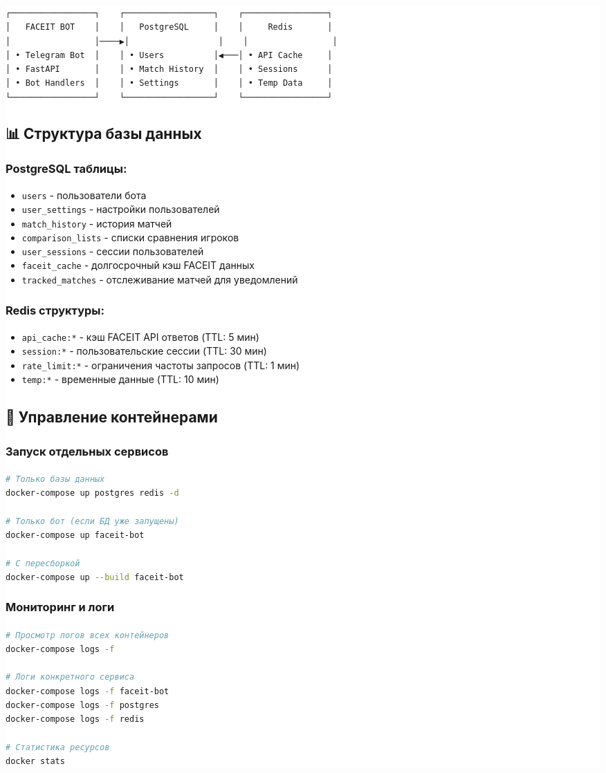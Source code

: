 ```
┌─────────────────┐    ┌──────────────────┐    ┌─────────────────┐
│   FACEIT BOT    │    │   PostgreSQL     │    │     Redis       │
│                 │────▶│                  │    │                 │
│ • Telegram Bot  │    │ • Users          │◀───│ • API Cache     │
│ • FastAPI       │    │ • Match History  │    │ • Sessions      │
│ • Bot Handlers  │    │ • Settings       │    │ • Temp Data     │
└─────────────────┘    └──────────────────┘    └─────────────────┘
```

## 📊 Структура базы данных

### PostgreSQL таблицы:
- `users` - пользователи бота
- `user_settings` - настройки пользователей  
- `match_history` - история матчей
- `comparison_lists` - списки сравнения игроков
- `user_sessions` - сессии пользователей
- `faceit_cache` - долгосрочный кэш FACEIT данных
- `tracked_matches` - отслеживание матчей для уведомлений

### Redis структуры:
- `api_cache:*` - кэш FACEIT API ответов (TTL: 5 мин)
- `session:*` - пользовательские сессии (TTL: 30 мин)
- `rate_limit:*` - ограничения частоты запросов (TTL: 1 мин)
- `temp:*` - временные данные (TTL: 10 мин)

## 🔧 Управление контейнерами

### Запуск отдельных сервисов
```bash
# Только базы данных
docker-compose up postgres redis -d

# Только бот (если БД уже запущены)  
docker-compose up faceit-bot

# С пересборкой
docker-compose up --build faceit-bot
```

### Мониторинг и логи
```bash
# Просмотр логов всех контейнеров
docker-compose logs -f

# Логи конкретного сервиса
docker-compose logs -f faceit-bot
docker-compose logs -f postgres
docker-compose logs -f redis

# Статистика ресурсов
docker stats
```
